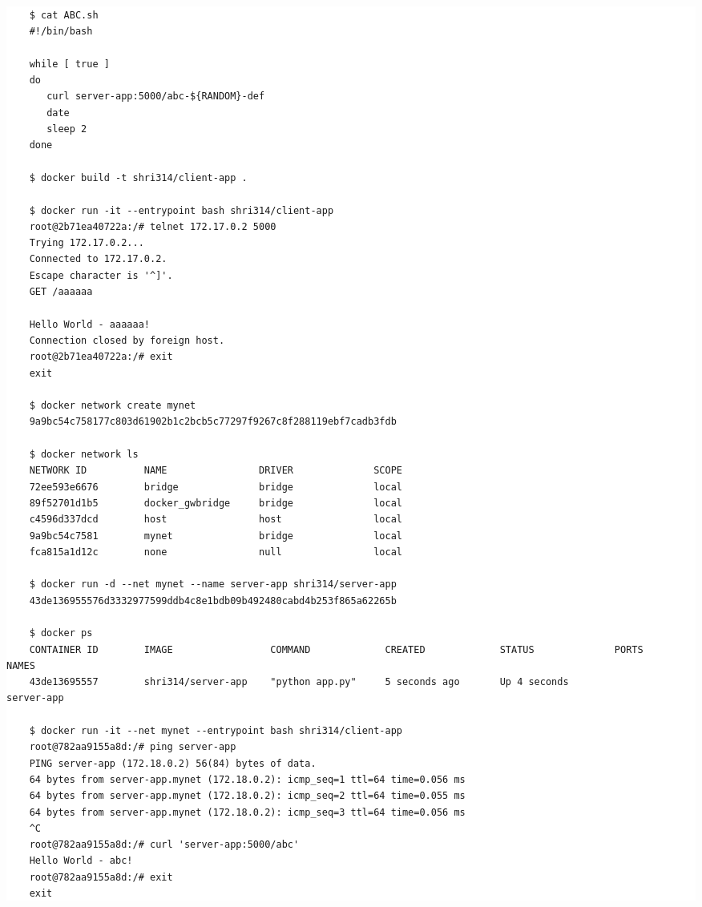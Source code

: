        $ cat ABC.sh
        #!/bin/bash
        
        while [ true ]
        do
           curl server-app:5000/abc-${RANDOM}-def
           date
           sleep 2
        done

        $ docker build -t shri314/client-app .
        
        $ docker run -it --entrypoint bash shri314/client-app
        root@2b71ea40722a:/# telnet 172.17.0.2 5000
        Trying 172.17.0.2...
        Connected to 172.17.0.2.
        Escape character is '^]'.
        GET /aaaaaa
        
        Hello World - aaaaaa!
        Connection closed by foreign host.
        root@2b71ea40722a:/# exit
        exit
        
        $ docker network create mynet
        9a9bc54c758177c803d61902b1c2bcb5c77297f9267c8f288119ebf7cadb3fdb
        
        $ docker network ls
        NETWORK ID          NAME                DRIVER              SCOPE
        72ee593e6676        bridge              bridge              local
        89f52701d1b5        docker_gwbridge     bridge              local
        c4596d337dcd        host                host                local
        9a9bc54c7581        mynet               bridge              local
        fca815a1d12c        none                null                local
        
        $ docker run -d --net mynet --name server-app shri314/server-app
        43de136955576d3332977599ddb4c8e1bdb09b492480cabd4b253f865a62265b
        
        $ docker ps
        CONTAINER ID        IMAGE                 COMMAND             CREATED             STATUS              PORTS               NAMES
        43de13695557        shri314/server-app    "python app.py"     5 seconds ago       Up 4 seconds                            server-app
        
        $ docker run -it --net mynet --entrypoint bash shri314/client-app
        root@782aa9155a8d:/# ping server-app
        PING server-app (172.18.0.2) 56(84) bytes of data.
        64 bytes from server-app.mynet (172.18.0.2): icmp_seq=1 ttl=64 time=0.056 ms
        64 bytes from server-app.mynet (172.18.0.2): icmp_seq=2 ttl=64 time=0.055 ms
        64 bytes from server-app.mynet (172.18.0.2): icmp_seq=3 ttl=64 time=0.056 ms
        ^C
        root@782aa9155a8d:/# curl 'server-app:5000/abc'
        Hello World - abc!
        root@782aa9155a8d:/# exit
        exit
        